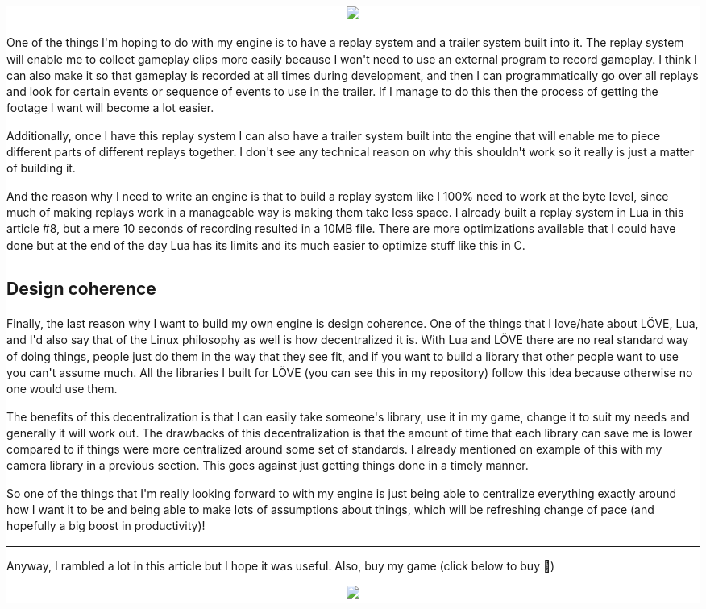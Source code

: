 <p align="center">
<a href="https://www.youtube.com/watch?v=vRC1F1BSW7E"><img src="https://i.imgur.com/kEAr8nI.jpg"></a>
</p>

One of the things I'm hoping to do with my engine is to have a replay system and a trailer system built into it. The replay system will enable me to collect gameplay clips more easily because I won't need to use an external program to record gameplay. I think I can also make it so that gameplay is recorded at all times during development, and then I can programmatically go over all replays and look for certain events or sequence of events to use in the trailer. If I manage to do this then the process of getting the footage I want will become a lot easier.

Additionally, once I have this replay system I can also have a trailer system built into the engine that will enable me to piece different parts of different replays together. I don't see any technical reason on why this shouldn't work so it really is just a matter of building it.

And the reason why I need to write an engine is that to build a replay system like I 100% need to work at the byte level, since much of making replays work in a manageable way is making them take less space. I already built a replay system in Lua in this article #8, but a mere 10 seconds of recording resulted in a 10MB file. There are more optimizations available that I could have done but at the end of the day Lua has its limits and its much easier to optimize stuff like this in C.

## Design coherence 

Finally, the last reason why I want to build my own engine is design coherence. One of the things that I love/hate about LÖVE, Lua, and I'd also say that of the Linux philosophy as well is how decentralized it is. With Lua and LÖVE there are no real standard way of doing things, people just do them in the way that they see fit, and if you want to build a library that other people want to use you can't assume much. All the libraries I built for LÖVE (you can see this in my repository) follow this idea because otherwise no one would use them.

The benefits of this decentralization is that I can easily take someone's library, use it in my game, change it to suit my needs and generally it will work out. The drawbacks of this decentralization is that the amount of time that each library can save me is lower compared to if things were more centralized around some set of standards. I already mentioned on example of this with my camera library in a previous section. This goes against just getting things done in a timely manner.

So one of the things that I'm really looking forward to with my engine is just being able to centralize everything exactly around how I want it to be and being able to make lots of assumptions about things, which will be refreshing change of pace (and hopefully a big boost in productivity)!

---

Anyway, I rambled a lot in this article but I hope it was useful. Also, buy my game (click below to buy 🙂)

<p align="center">
<a href="http://store.steampowered.com/app/760330/BYTEPATH/"><img src="https://i.imgur.com/FfKRJiv.jpg"></a>
</p>
